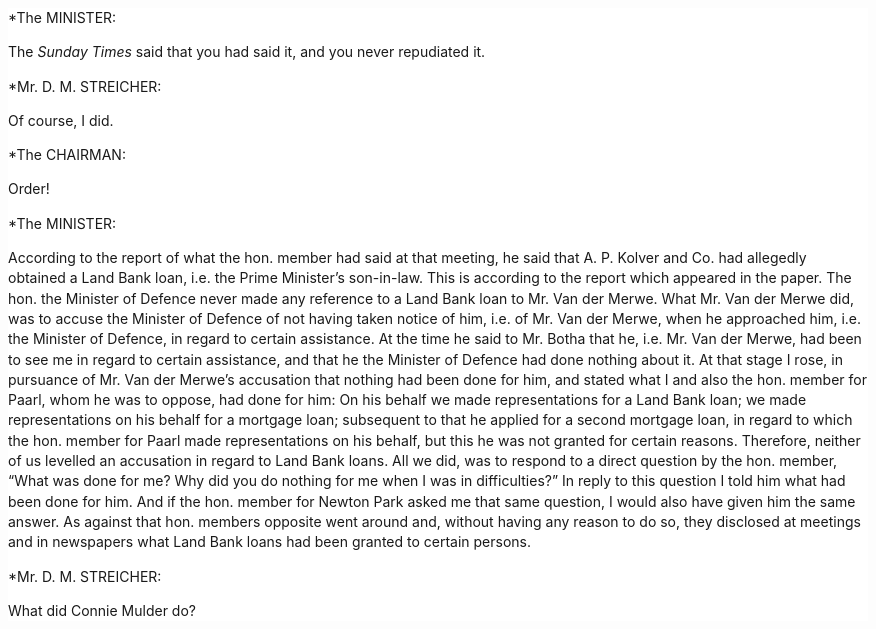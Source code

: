 </speech>

<speech by="#minister">

<from>*The <person refersTo="hansard_za">MINISTER</person>:</from>

<p>The <i>Sunday Times</i> said that you had said it, and you never repudiated it.</p>

</speech>

<speech by="#streicher">

<from>*Mr. <person refersTo="hansard_za">D. M. STREICHER</person>:</from>

<p>Of course, I did.</p>

</speech>

<speech by="#chairman">

<from>*The <person refersTo="hansard_za">CHAIRMAN</person>:</from>

<p>Order!</p>

</speech>

<speech by="#minister">

<from>*The <person refersTo="hansard_za">MINISTER</person>:</from>

<p>According to the report of what the hon. member had said at that meeting, he said that A. P. Kolver and Co. had allegedly obtained a Land Bank loan, i.e. the Prime Minister&#x2019;s son-in-law. This is according to the report which appeared in the paper. The hon. the Minister of Defence never made any reference to a Land Bank loan to Mr. Van der Merwe. What Mr. Van der Merwe did, was to accuse the Minister of Defence of not having taken notice of him, i.e. of Mr. Van der Merwe, when he approached him, i.e. the Minister of Defence, in regard to certain assistance. At the time he said to Mr. Botha that he, i.e. Mr. Van der Merwe, had been to see me in regard to certain assistance, and that he the Minister of Defence had done nothing about it. At that stage I rose, in pursuance of Mr. Van der Merwe&#x2019;s accusation that nothing had been done for him, and stated what I and also the hon. member for Paarl, whom <span class="col_2821-2822" refersTo="page_1430"/>he was to oppose, had done for him: On his behalf we made representations for a Land Bank loan; we made representations on his behalf for a mortgage loan; subsequent to that he applied for a second mortgage loan, in regard to which the hon. member for Paarl made representations on his behalf, but this he was not granted for certain reasons. Therefore, neither of us levelled an accusation in regard to Land Bank loans. All we did, was to respond to a direct question by the hon. member, &#x201C;What was done for me? Why did you do nothing for me when I was in difficulties?&#x201D; In reply to this question I told him what had been done for him. And if the hon. member for Newton Park asked me that same question, I would also have given him the same answer. As against that hon. members opposite went around and, without having any reason to do so, they disclosed at meetings and in newspapers what Land Bank loans had been granted to certain persons.</p>

</speech>

<speech by="#streicher">

<from>*Mr. <person refersTo="hansard_za">D. M. STREICHER</person>:</from>

<p>What did Connie Mulder do?</p>

</speech>
